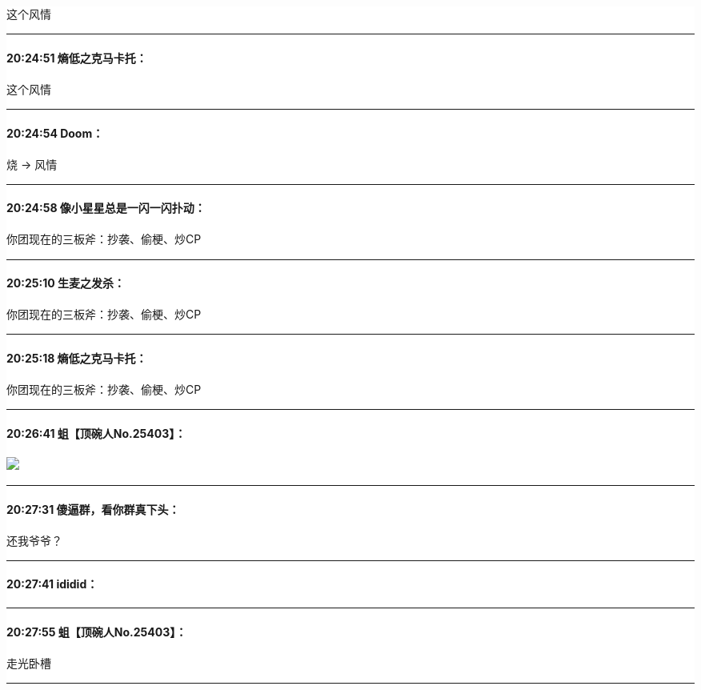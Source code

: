 这个风情

*****

#### 20:24:51  熵低之克马卡托：

这个风情

*****

#### 20:24:54  Doom：

烧 -> 风情

*****

#### 20:24:58  像小星星总是一闪一闪扑动：

你团现在的三板斧：抄袭、偷梗、炒CP

*****

#### 20:25:10  生麦之发杀：

你团现在的三板斧：抄袭、偷梗、炒CP

*****

#### 20:25:18  熵低之克马卡托：

你团现在的三板斧：抄袭、偷梗、炒CP

*****

#### 20:26:41  蛆【顶碗人No.25403】：

![](http://gchat.qpic.cn/gchatpic_new/794594593/614391357-3121704835-5FCFDBCEA1FF8A9DC6F114C29B668414/0?term=2")

*****

#### 20:27:31  傻逼群，看你群真下头：

还我爷爷？

*****

#### 20:27:41  ididid：



*****

#### 20:27:55  蛆【顶碗人No.25403】：

走光卧槽

*****
